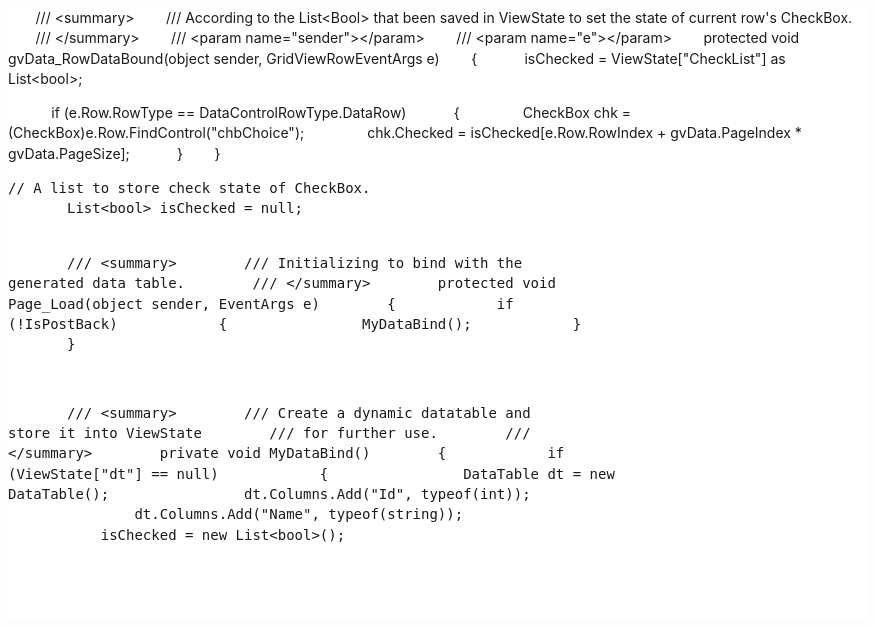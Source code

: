 


&nbsp;&nbsp;&nbsp;&nbsp;&nbsp;&nbsp; /// &lt;summary&gt;
&nbsp;&nbsp;&nbsp;&nbsp;&nbsp;&nbsp; /// According to the List&lt;Bool&gt; that been saved in ViewState to set the state of current row's CheckBox.
&nbsp;&nbsp;&nbsp;&nbsp;&nbsp;&nbsp; /// &lt;/summary&gt;
&nbsp;&nbsp;&nbsp;&nbsp;&nbsp;&nbsp; /// &lt;param name=&quot;sender&quot;&gt;&lt;/param&gt;
&nbsp;&nbsp;&nbsp;&nbsp;&nbsp;&nbsp; /// &lt;param name=&quot;e&quot;&gt;&lt;/param&gt;
&nbsp;&nbsp;&nbsp;&nbsp;&nbsp;&nbsp; protected void gvData_RowDataBound(object sender, GridViewRowEventArgs e)
&nbsp;&nbsp;&nbsp;&nbsp;&nbsp;&nbsp; {
&nbsp;&nbsp;&nbsp;&nbsp;&nbsp;&nbsp;&nbsp;&nbsp;&nbsp;&nbsp; isChecked = ViewState[&quot;CheckList&quot;] as List&lt;bool&gt;;&nbsp;&nbsp;&nbsp;&nbsp;&nbsp;&nbsp;&nbsp;&nbsp;&nbsp;&nbsp;&nbsp;&nbsp;&nbsp;&nbsp;&nbsp;&nbsp; 


&nbsp;&nbsp;&nbsp;&nbsp;&nbsp;&nbsp;&nbsp;&nbsp;&nbsp;&nbsp; if (e.Row.RowType == DataControlRowType.DataRow)
&nbsp;&nbsp;&nbsp;&nbsp;&nbsp;&nbsp;&nbsp;&nbsp;&nbsp;&nbsp; {
&nbsp;&nbsp;&nbsp;&nbsp;&nbsp;&nbsp;&nbsp;&nbsp;&nbsp;&nbsp;&nbsp;&nbsp;&nbsp;&nbsp; CheckBox chk = (CheckBox)e.Row.FindControl(&quot;chbChoice&quot;);
&nbsp;&nbsp;&nbsp;&nbsp;&nbsp;&nbsp;&nbsp;&nbsp;&nbsp;&nbsp;&nbsp;&nbsp;&nbsp;&nbsp; chk.Checked = isChecked[e.Row.RowIndex &#43; gvData.PageIndex * gvData.PageSize];
&nbsp;&nbsp;&nbsp;&nbsp;&nbsp;&nbsp;&nbsp;&nbsp;&nbsp;&nbsp; }
&nbsp;&nbsp;&nbsp;&nbsp;&nbsp;&nbsp; }

</pre>
<pre id="codePreview" class="csharp">
// A list to store check state of CheckBox.
&nbsp;&nbsp;&nbsp;&nbsp;&nbsp;&nbsp; List&lt;bool&gt; isChecked = null;


&nbsp;&nbsp;&nbsp;&nbsp;&nbsp;&nbsp; /// &lt;summary&gt;
&nbsp;&nbsp;&nbsp;&nbsp;&nbsp;&nbsp; /// Initializing to bind with the generated data table.
&nbsp;&nbsp;&nbsp;&nbsp;&nbsp;&nbsp; /// &lt;/summary&gt;
&nbsp;&nbsp;&nbsp;&nbsp;&nbsp;&nbsp; protected void Page_Load(object sender, EventArgs e)
&nbsp;&nbsp;&nbsp;&nbsp;&nbsp;&nbsp; {
&nbsp;&nbsp;&nbsp;&nbsp;&nbsp;&nbsp;&nbsp;&nbsp;&nbsp;&nbsp; if (!IsPostBack)
&nbsp;&nbsp;&nbsp;&nbsp;&nbsp;&nbsp;&nbsp;&nbsp;&nbsp;&nbsp; {
&nbsp;&nbsp;&nbsp;&nbsp;&nbsp;&nbsp;&nbsp;&nbsp;&nbsp;&nbsp;&nbsp;&nbsp;&nbsp;&nbsp; MyDataBind();
&nbsp;&nbsp;&nbsp;&nbsp;&nbsp;&nbsp;&nbsp;&nbsp;&nbsp;&nbsp; }
&nbsp;&nbsp;&nbsp;&nbsp;&nbsp;&nbsp; }


&nbsp;&nbsp;&nbsp;&nbsp;&nbsp;&nbsp; /// &lt;summary&gt;
&nbsp;&nbsp;&nbsp;&nbsp;&nbsp;&nbsp; /// Create a dynamic datatable and store it into ViewState 
&nbsp;&nbsp;&nbsp;&nbsp;&nbsp;&nbsp;&nbsp;/// for further use.
&nbsp;&nbsp;&nbsp;&nbsp;&nbsp;&nbsp; /// &lt;/summary&gt;
&nbsp;&nbsp;&nbsp;&nbsp;&nbsp;&nbsp; private void MyDataBind()
&nbsp;&nbsp;&nbsp;&nbsp;&nbsp;&nbsp; {
&nbsp;&nbsp;&nbsp;&nbsp;&nbsp;&nbsp;&nbsp;&nbsp;&nbsp;&nbsp; if (ViewState[&quot;dt&quot;] == null)
&nbsp;&nbsp;&nbsp;&nbsp;&nbsp;&nbsp;&nbsp;&nbsp;&nbsp;&nbsp; {
&nbsp;&nbsp;&nbsp;&nbsp;&nbsp;&nbsp;&nbsp;&nbsp;&nbsp;&nbsp;&nbsp;&nbsp;&nbsp;&nbsp; DataTable dt = new DataTable();
&nbsp;&nbsp;&nbsp;&nbsp;&nbsp;&nbsp;&nbsp;&nbsp;&nbsp;&nbsp;&nbsp;&nbsp;&nbsp;&nbsp; dt.Columns.Add(&quot;Id&quot;, typeof(int));
&nbsp;&nbsp;&nbsp;&nbsp;&nbsp;&nbsp;&nbsp;&nbsp;&nbsp;&nbsp;&nbsp;&nbsp;&nbsp;&nbsp; dt.Columns.Add(&quot;Name&quot;, typeof(string));
&nbsp;&nbsp;&nbsp; &nbsp;&nbsp;&nbsp;&nbsp;&nbsp;&nbsp;&nbsp;&nbsp;&nbsp;&nbsp;&nbsp;isChecked = new List&lt;bool&gt;();

